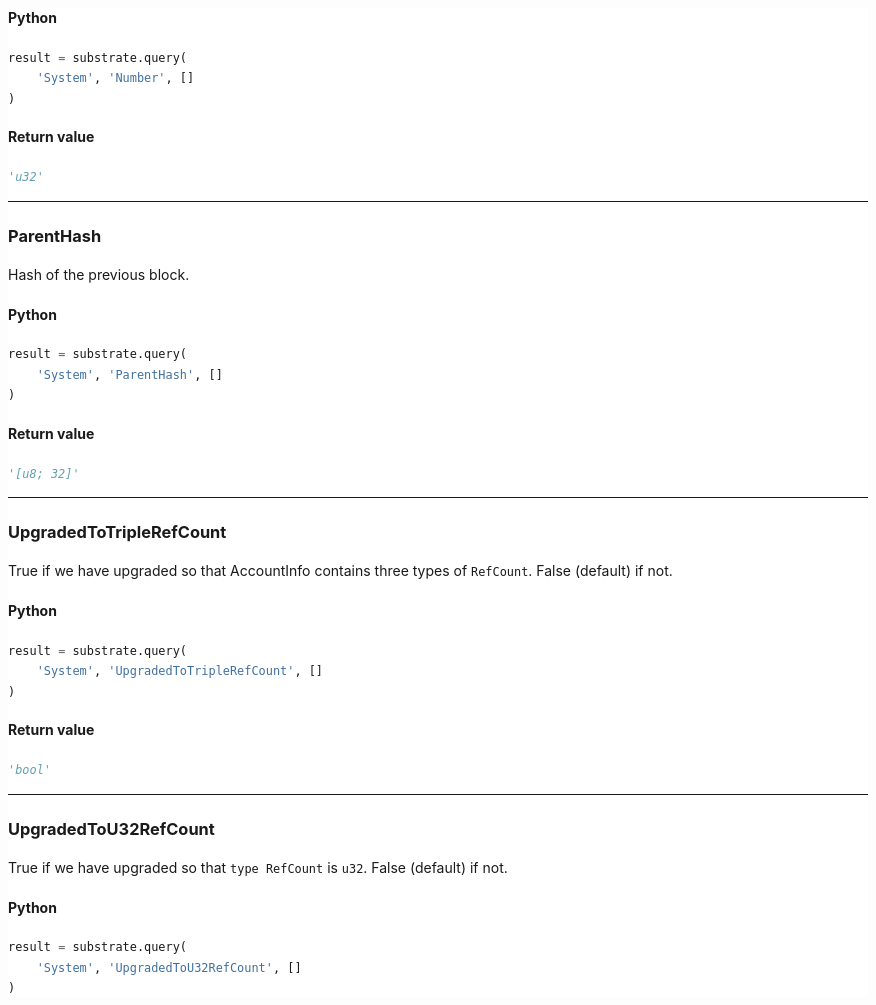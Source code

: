 #### Python
```python
result = substrate.query(
    'System', 'Number', []
)
```

#### Return value
```python
'u32'
```
---------
### ParentHash
 Hash of the previous block.

#### Python
```python
result = substrate.query(
    'System', 'ParentHash', []
)
```

#### Return value
```python
'[u8; 32]'
```
---------
### UpgradedToTripleRefCount
 True if we have upgraded so that AccountInfo contains three types of `RefCount`. False
 (default) if not.

#### Python
```python
result = substrate.query(
    'System', 'UpgradedToTripleRefCount', []
)
```

#### Return value
```python
'bool'
```
---------
### UpgradedToU32RefCount
 True if we have upgraded so that `type RefCount` is `u32`. False (default) if not.

#### Python
```python
result = substrate.query(
    'System', 'UpgradedToU32RefCount', []
)
```
